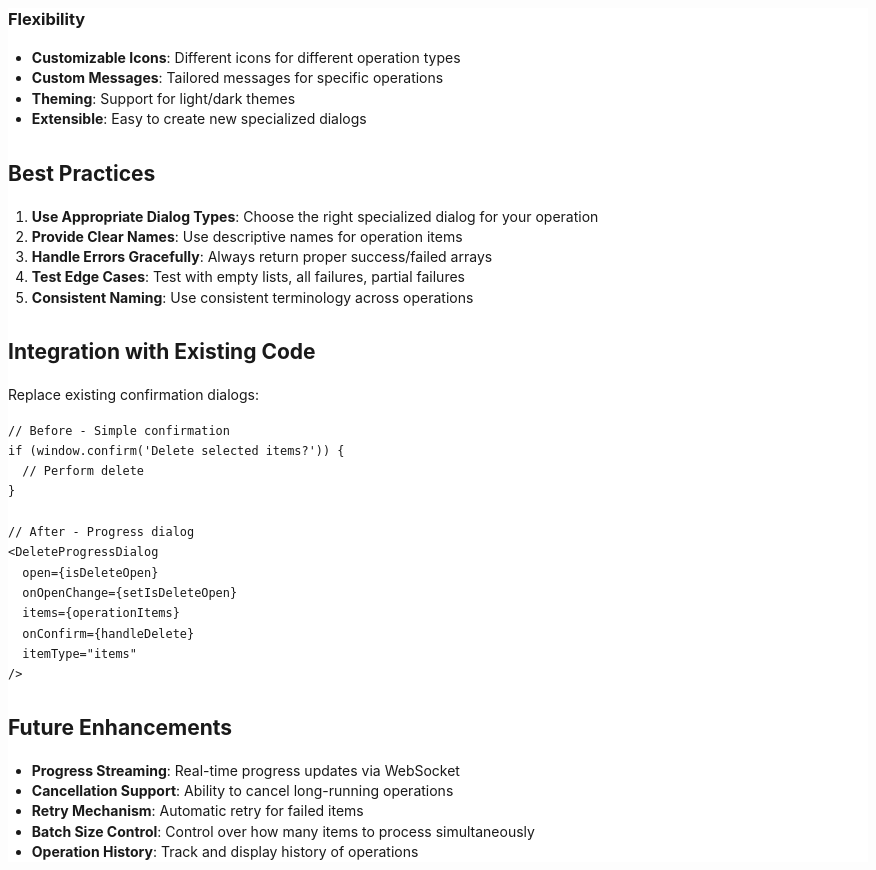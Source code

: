 ### Flexibility
- **Customizable Icons**: Different icons for different operation types
- **Custom Messages**: Tailored messages for specific operations
- **Theming**: Support for light/dark themes
- **Extensible**: Easy to create new specialized dialogs

## Best Practices

1. **Use Appropriate Dialog Types**: Choose the right specialized dialog for your operation
2. **Provide Clear Names**: Use descriptive names for operation items
3. **Handle Errors Gracefully**: Always return proper success/failed arrays
4. **Test Edge Cases**: Test with empty lists, all failures, partial failures
5. **Consistent Naming**: Use consistent terminology across operations

## Integration with Existing Code

Replace existing confirmation dialogs:

```tsx
// Before - Simple confirmation
if (window.confirm('Delete selected items?')) {
  // Perform delete
}

// After - Progress dialog
<DeleteProgressDialog
  open={isDeleteOpen}
  onOpenChange={setIsDeleteOpen}
  items={operationItems}
  onConfirm={handleDelete}
  itemType="items"
/>
```

## Future Enhancements

- **Progress Streaming**: Real-time progress updates via WebSocket
- **Cancellation Support**: Ability to cancel long-running operations
- **Retry Mechanism**: Automatic retry for failed items
- **Batch Size Control**: Control over how many items to process simultaneously
- **Operation History**: Track and display history of operations